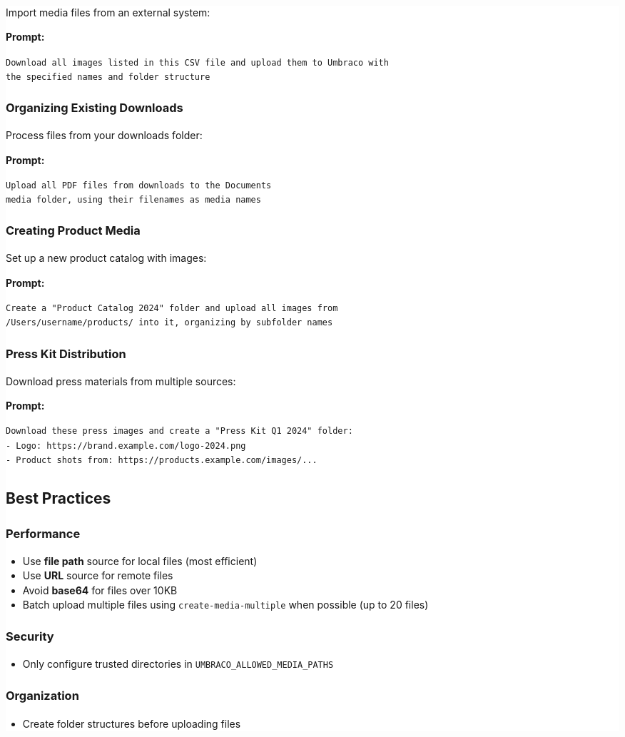 Import media files from an external system:

**Prompt:**
```
Download all images listed in this CSV file and upload them to Umbraco with
the specified names and folder structure
```

### Organizing Existing Downloads

Process files from your downloads folder:

**Prompt:**
```
Upload all PDF files from downloads to the Documents
media folder, using their filenames as media names
```

### Creating Product Media

Set up a new product catalog with images:

**Prompt:**
```
Create a "Product Catalog 2024" folder and upload all images from
/Users/username/products/ into it, organizing by subfolder names
```

### Press Kit Distribution

Download press materials from multiple sources:

**Prompt:**
```
Download these press images and create a "Press Kit Q1 2024" folder:
- Logo: https://brand.example.com/logo-2024.png
- Product shots from: https://products.example.com/images/...
```

## Best Practices

### Performance

- Use **file path** source for local files (most efficient)
- Use **URL** source for remote files
- Avoid **base64** for files over 10KB
- Batch upload multiple files using `create-media-multiple` when possible (up to 20 files)

### Security

- Only configure trusted directories in `UMBRACO_ALLOWED_MEDIA_PATHS`

### Organization

- Create folder structures before uploading files
